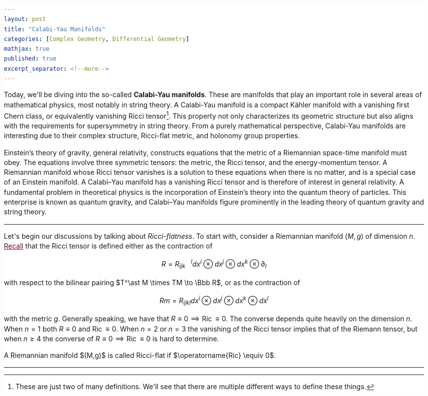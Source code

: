 ```yaml
---
layout: post
title: "Calabi-Yau Manifolds"
categories: [Complex Geometry, Differential Geometry]
mathjax: true
published: true
excerpt_separator: <!--more-->
---
```


Today, we'll be diving into the so-called <b>Calabi-Yau manifolds</b>. These are manifolds that play an important role in several areas of mathematical physics, most notably in string theory.  A Calabi-Yau manifold is a compact Kähler manifold with a vanishing first Chern class, or equivalently vanishing Ricci tensor[^1]. This property not only characterizes its geometric structure but also aligns with the requirements for supersymmetry in string theory. From a purely mathematical perspective, Calabi-Yau manifolds are interesting due to their complex structure, Ricci-flat metric, and holonomy group properties.


Einstein’s theory of gravity, general relativity, constructs equations that the metric of a Riemannian space-time manifold must obey. The equations involve three symmetric tensors: the metric, the Ricci tensor, and the energy-momentum tensor. A Riemannian manifold whose Ricci tensor vanishes is a solution to these equations when there is no matter, and is a special case of an Einstein manifold. A Calabi–Yau manifold has a vanishing Ricci tensor and is therefore of interest in general relativity. A fundamental problem in theoretical physics is the incorporation of Einstein’s theory into the quantum theory of particles. This enterprise is known as quantum gravity, and Calabi–Yau manifolds figure prominently in the leading theory of quantum gravity and string theory.


---

Let's begin our discussions by talking about <i>Ricci-flatness</i>. To start with, consider a Riemannian manifold $(M,g)$ of dimension $n$. <a href="https://anthonymakela.com/differential%20geometry/2023/09/09/tensor-contraction.html" style="color:#680530; text-decoration: underline;">Recall</a> that the Ricci tensor is defined either as the contraction of 

$$
R = R^{\,\,\,\,\,\,l}_{ijk} dx^i \otimes dx^j \otimes dx^k \otimes \partial_l
$$

with respect to the bilinear pairing $T^\ast M \times TM \to \Bbb R$, or as the contraction of

$$
Rm = R_{ijkl}dx^i \otimes dx^j \otimes dx^k \otimes dx^l
$$

with the metric $g$. Generally speaking, we have that $R \equiv 0 \implies \operatorname{Ric} \equiv 0$. The converse depends quite heavily on the dimension $n$. When $n = 1$ both $R \equiv 0$ and $\operatorname{Ric} \equiv 0$. When $n = 2$ or $n = 3$ the vanishing of the Ricci tensor implies that of the Riemann tensor, but when $n \ge 4$ the converse of $R \equiv 0 \implies \operatorname{Ric} \equiv 0$ is hard to determine.

<div class="definition">
A Riemannian manifold $(M,g)$ is called Ricci-flat if $\operatorname{Ric} \equiv 0$.
</div>

---

[^1]: These are just two of many definitions. We'll see that there are multiple different ways to define these things.
[^2]: It's worth mentioning here that we know pretty much nothing about the Ricci-flat metric other than that it exists. In fact, no explicit non-flat examples of Calabi-Yau metrics on compact manifolds are known at all.